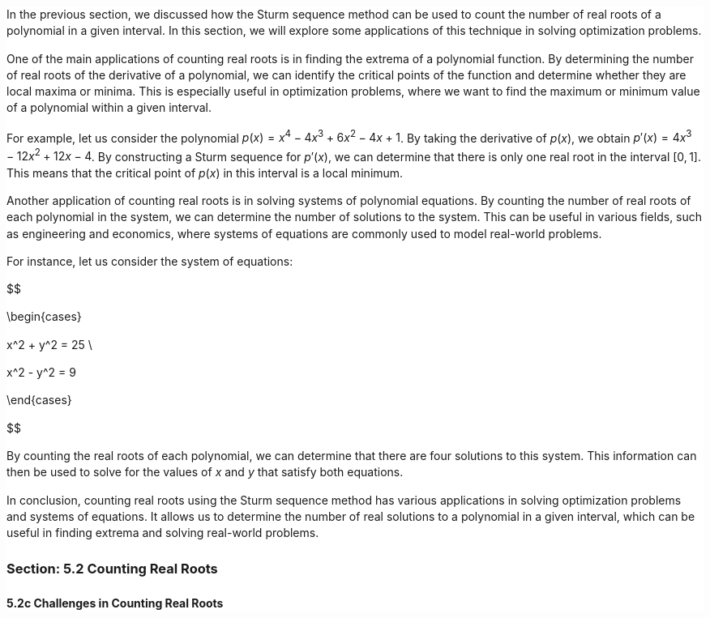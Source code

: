 
In the previous section, we discussed how the Sturm sequence method can be used to count the number of real roots of a polynomial in a given interval. In this section, we will explore some applications of this technique in solving optimization problems.



One of the main applications of counting real roots is in finding the extrema of a polynomial function. By determining the number of real roots of the derivative of a polynomial, we can identify the critical points of the function and determine whether they are local maxima or minima. This is especially useful in optimization problems, where we want to find the maximum or minimum value of a polynomial within a given interval.



For example, let us consider the polynomial $p(x) = x^4 - 4x^3 + 6x^2 - 4x + 1$. By taking the derivative of $p(x)$, we obtain $p'(x) = 4x^3 - 12x^2 + 12x - 4$. By constructing a Sturm sequence for $p'(x)$, we can determine that there is only one real root in the interval $[0, 1]$. This means that the critical point of $p(x)$ in this interval is a local minimum.



Another application of counting real roots is in solving systems of polynomial equations. By counting the number of real roots of each polynomial in the system, we can determine the number of solutions to the system. This can be useful in various fields, such as engineering and economics, where systems of equations are commonly used to model real-world problems.



For instance, let us consider the system of equations:


$$

\begin{cases}

x^2 + y^2 = 25 \\

x^2 - y^2 = 9

\end{cases}

$$


By counting the real roots of each polynomial, we can determine that there are four solutions to this system. This information can then be used to solve for the values of $x$ and $y$ that satisfy both equations.



In conclusion, counting real roots using the Sturm sequence method has various applications in solving optimization problems and systems of equations. It allows us to determine the number of real solutions to a polynomial in a given interval, which can be useful in finding extrema and solving real-world problems. 





### Section: 5.2 Counting Real Roots



#### 5.2c Challenges in Counting Real Roots
